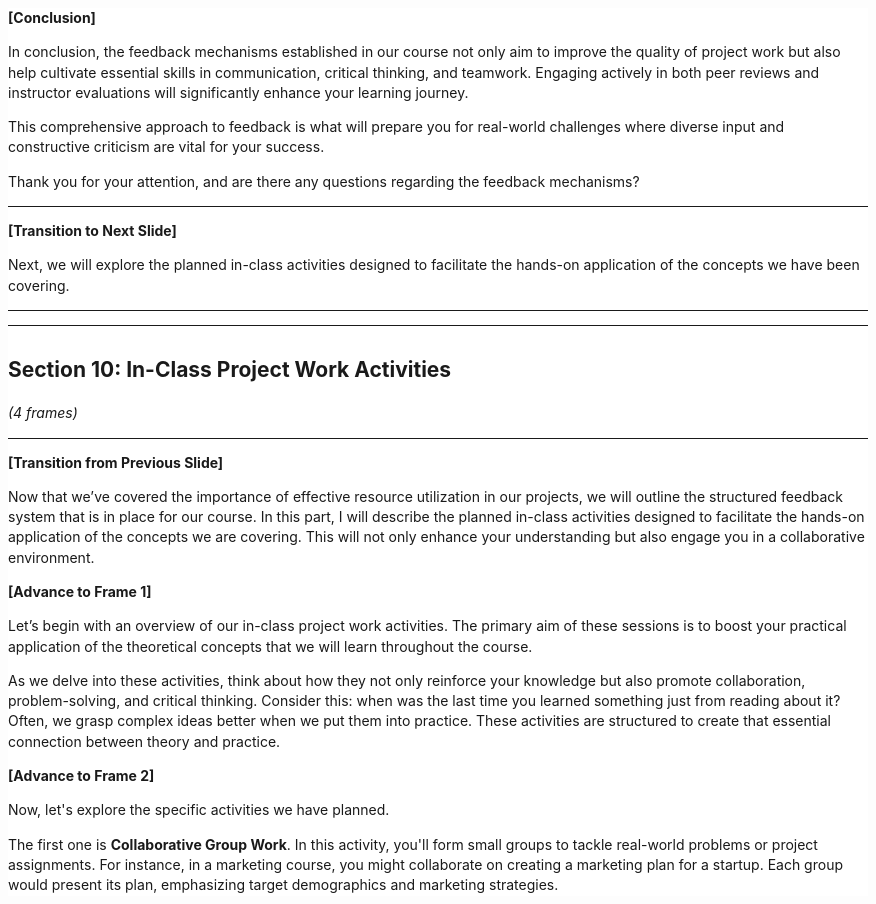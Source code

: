 
**[Conclusion]**

In conclusion, the feedback mechanisms established in our course not only aim to improve the quality of project work but also help cultivate essential skills in communication, critical thinking, and teamwork. Engaging actively in both peer reviews and instructor evaluations will significantly enhance your learning journey. 

This comprehensive approach to feedback is what will prepare you for real-world challenges where diverse input and constructive criticism are vital for your success. 

Thank you for your attention, and are there any questions regarding the feedback mechanisms? 

---

**[Transition to Next Slide]**

Next, we will explore the planned in-class activities designed to facilitate the hands-on application of the concepts we have been covering. 

---

---

## Section 10: In-Class Project Work Activities
*(4 frames)*

---

**[Transition from Previous Slide]**

Now that we’ve covered the importance of effective resource utilization in our projects, we will outline the structured feedback system that is in place for our course. In this part, I will describe the planned in-class activities designed to facilitate the hands-on application of the concepts we are covering. This will not only enhance your understanding but also engage you in a collaborative environment.

**[Advance to Frame 1]**

Let’s begin with an overview of our in-class project work activities. The primary aim of these sessions is to boost your practical application of the theoretical concepts that we will learn throughout the course. 

As we delve into these activities, think about how they not only reinforce your knowledge but also promote collaboration, problem-solving, and critical thinking. Consider this: when was the last time you learned something just from reading about it? Often, we grasp complex ideas better when we put them into practice. These activities are structured to create that essential connection between theory and practice.

**[Advance to Frame 2]**

Now, let's explore the specific activities we have planned. 

The first one is **Collaborative Group Work**. In this activity, you'll form small groups to tackle real-world problems or project assignments. For instance, in a marketing course, you might collaborate on creating a marketing plan for a startup. Each group would present its plan, emphasizing target demographics and marketing strategies.
